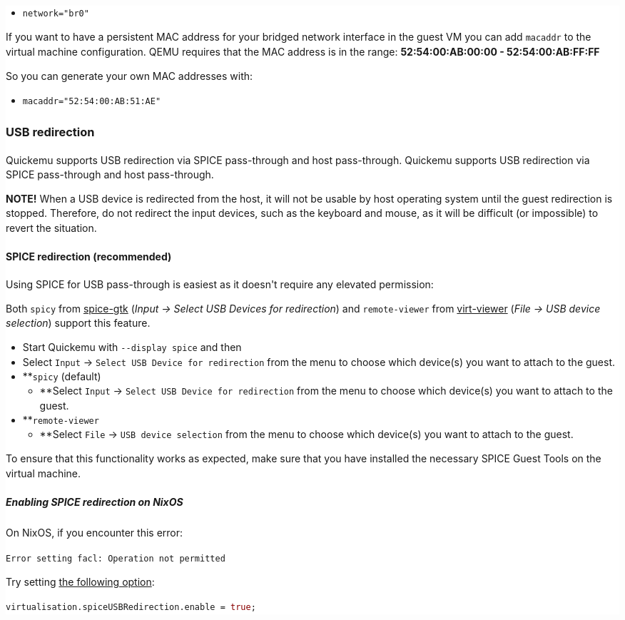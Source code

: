 - `network="br0"`

If you want to have a persistent MAC address for your bridged network
interface in the guest VM you can add `macaddr` to the virtual machine
configuration. QEMU requires that the MAC address is in the range:
**52:54:00:AB:00:00 - 52:54:00:AB:FF:FF**

So you can generate your own MAC addresses with:

- `macaddr="52:54:00:AB:51:AE"`

### USB redirection

Quickemu supports USB redirection via SPICE pass-through and host
pass-through. Quickemu supports USB redirection via SPICE pass-through
and host pass-through.

**NOTE!** When a USB device is redirected from the host, it will not be
usable by host operating system until the guest redirection is stopped.
Therefore, do not redirect the input devices, such as the keyboard and
mouse, as it will be difficult (or impossible) to revert the situation.

#### SPICE redirection (recommended)

Using SPICE for USB pass-through is easiest as it doesn't require any
elevated permission:

Both `spicy` from
[spice-gtk](https://www.spice-space.org/spice-gtk.html) (*Input -\>
Select USB Devices for redirection*) and `remote-viewer` from
[virt-viewer](https://gitlab.com/virt-viewer/virt-viewer) (*File -\> USB
device selection*) support this feature.

- Start Quickemu with `--display spice` and then
- Select `Input` -\> `Select USB Device for redirection` from the menu
  to choose which device(s) you want to attach to the guest.
- \*\*`spicy` (default)
  - \*\*Select `Input` -\> `Select USB Device for redirection` from the
    menu to choose which device(s) you want to attach to the guest.
- \*\*`remote-viewer`
  - \*\*Select `File` -\> `USB device selection` from the menu to choose
    which device(s) you want to attach to the guest.

To ensure that this functionality works as expected, make sure that you
have installed the necessary SPICE Guest Tools on the virtual machine.

##### Enabling SPICE redirection on NixOS

On NixOS, if you encounter this error:

    Error setting facl: Operation not permitted

Try setting [the following
option](https://search.nixos.org/options?channel=23.11&show=virtualisation.spiceUSBRedirection.enable&from=0&size=50&sort=relevance&type=packages&query=spiceusbredirec):

``` nix
virtualisation.spiceUSBRedirection.enable = true;
```
